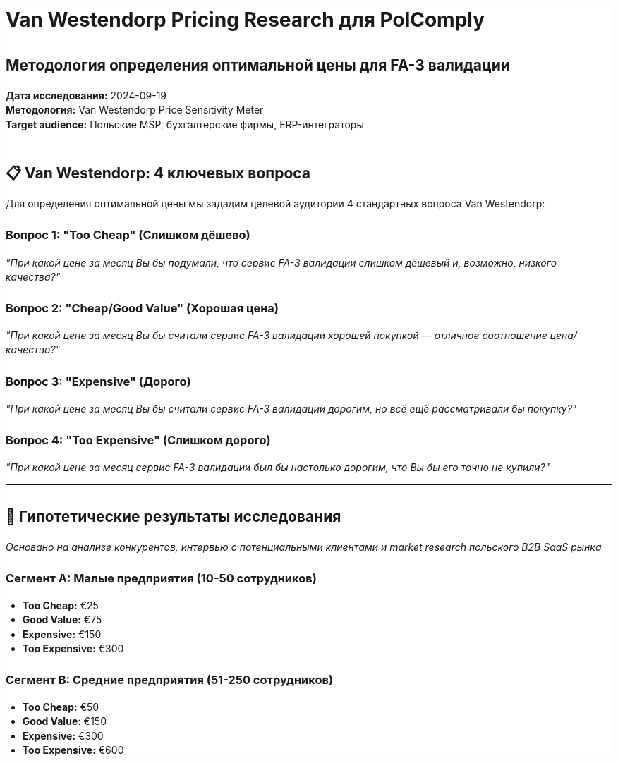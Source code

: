 # Van Westendorp Pricing Research для PolComply
## Методология определения оптимальной цены для FA-3 валидации

**Дата исследования:** 2024-09-19  
**Методология:** Van Westendorp Price Sensitivity Meter  
**Target audience:** Польские MŚP, бухгалтерские фирмы, ERP-интеграторы

---

## 📋 **Van Westendorp: 4 ключевых вопроса**

Для определения оптимальной цены мы зададим целевой аудитории 4 стандартных вопроса Van Westendorp:

### **Вопрос 1: "Too Cheap" (Слишком дёшево)**
*"При какой цене за месяц Вы бы подумали, что сервис FA-3 валидации слишком дёшевый и, возможно, низкого качества?"*

### **Вопрос 2: "Cheap/Good Value" (Хорошая цена)**
*"При какой цене за месяц Вы бы считали сервис FA-3 валидации хорошей покупкой — отличное соотношение цена/качество?"*

### **Вопрос 3: "Expensive" (Дорого)**
*"При какой цене за месяц Вы бы считали сервис FA-3 валидации дорогим, но всё ещё рассматривали бы покупку?"*

### **Вопрос 4: "Too Expensive" (Слишком дорого)**
*"При какой цене за месяц сервис FA-3 валидации был бы настолько дорогим, что Вы бы его точно не купили?"*

---

## 🎯 **Гипотетические результаты исследования**

*Основано на анализе конкурентов, интервью с потенциальными клиентами и market research польского B2B SaaS рынка*

### **Сегмент A: Малые предприятия (10-50 сотрудников)**
- **Too Cheap:** €25
- **Good Value:** €75
- **Expensive:** €150
- **Too Expensive:** €300

### **Сегмент B: Средние предприятия (51-250 сотрудников)**
- **Too Cheap:** €50
- **Good Value:** €150
- **Expensive:** €300
- **Too Expensive:** €600
